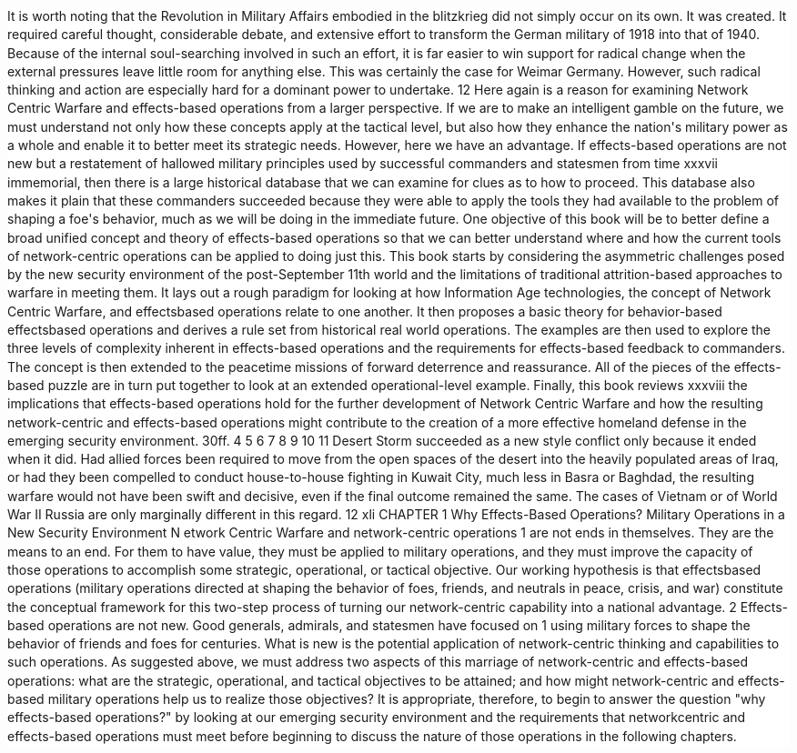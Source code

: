 It is worth noting that the Revolution in Military Affairs embodied in the blitzkrieg did not simply occur on its own. It was created. It required careful thought, considerable debate, and extensive effort to transform the German military of 1918 into that of 1940. Because of the internal soul-searching involved in such an effort, it is far easier to win support for radical change when the external pressures leave little room for anything else. This was certainly the case for Weimar Germany. However, such radical thinking and action are especially hard for a dominant power to undertake. 
12
Here again is a reason for examining Network Centric Warfare and effects-based operations from a larger perspective. If we are to make an intelligent gamble on the future, we must understand not only how these concepts apply at the tactical level, but also how they enhance the nation's military power as a whole and enable it to better meet its strategic needs. However, here we have an advantage. If effects-based operations are not new but a restatement of hallowed military principles used by successful commanders and statesmen from time xxxvii immemorial, then there is a large historical database that we can examine for clues as to how to proceed. This database also makes it plain that these commanders succeeded because they were able to apply the tools they had available to the problem of shaping a foe's behavior, much as we will be doing in the immediate future. One objective of this book will be to better define a broad unified concept and theory of effects-based operations so that we can better understand where and how the current tools of network-centric operations can be applied to doing just this.
This book starts by considering the asymmetric challenges posed by the new security environment of the post-September 11th world and the limitations of traditional attrition-based approaches to warfare in meeting them. It lays out a rough paradigm for looking at how Information Age technologies, the concept of Network Centric Warfare, and effectsbased operations relate to one another. It then proposes a basic theory for behavior-based effectsbased operations and derives a rule set from historical real world operations. The examples are then used to explore the three levels of complexity inherent in effects-based operations and the requirements for effects-based feedback to commanders. The concept is then extended to the peacetime missions of forward deterrence and reassurance. All of the pieces of the effects-based puzzle are in turn put together to look at an extended operational-level example. Finally, this book reviews xxxviii the implications that effects-based operations hold for the further development of Network Centric Warfare and how the resulting network-centric and effects-based operations might contribute to the creation of a more effective homeland defense in the emerging security environment. 30ff. 
4
5
6
7
8
9
10
11 Desert Storm succeeded as a new style conflict only because it ended when it did. Had allied forces been required to move from the open spaces of the desert into the heavily populated areas of Iraq, or had they been compelled to conduct house-to-house fighting in Kuwait City, much less in Basra or Baghdad, the resulting warfare would not have been swift and decisive, even if the final outcome remained the same. The cases of Vietnam or of World War II Russia are only marginally different in this regard. 
12
xli CHAPTER 1
Why Effects-Based Operations? Military Operations in a New Security Environment N etwork Centric Warfare and network-centric operations 1 are not ends in themselves. They are the means to an end. For them to have value, they must be applied to military operations, and they must improve the capacity of those operations to accomplish some strategic, operational, or tactical objective. Our working hypothesis is that effectsbased operations (military operations directed at shaping the behavior of foes, friends, and neutrals in peace, crisis, and war) constitute the conceptual framework for this two-step process of turning our network-centric capability into a national advantage. 
2
Effects-based operations are not new. Good generals, admirals, and statesmen have focused on 1 using military forces to shape the behavior of friends and foes for centuries. What is new is the potential application of network-centric thinking and capabilities to such operations. As suggested above, we must address two aspects of this marriage of network-centric and effects-based operations: what are the strategic, operational, and tactical objectives to be attained; and how might network-centric and effects-based military operations help us to realize those objectives? It is appropriate, therefore, to begin to answer the question "why effects-based operations?" by looking at our emerging security environment and the requirements that networkcentric and effects-based operations must meet before beginning to discuss the nature of those operations in the following chapters.